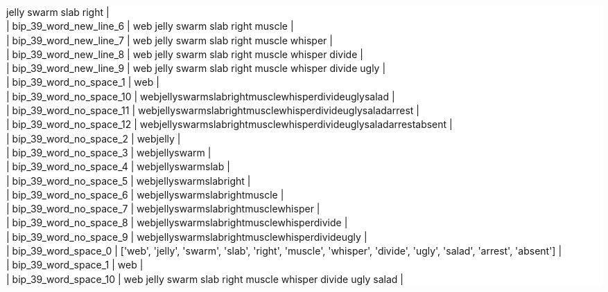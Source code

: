jelly
swarm
slab
right |  
| bip_39_word_new_line_6 | web
jelly
swarm
slab
right
muscle |  
| bip_39_word_new_line_7 | web
jelly
swarm
slab
right
muscle
whisper |  
| bip_39_word_new_line_8 | web
jelly
swarm
slab
right
muscle
whisper
divide |  
| bip_39_word_new_line_9 | web
jelly
swarm
slab
right
muscle
whisper
divide
ugly |  
| bip_39_word_no_space_1 | web |  
| bip_39_word_no_space_10 | webjellyswarmslabrightmusclewhisperdivideuglysalad |  
| bip_39_word_no_space_11 | webjellyswarmslabrightmusclewhisperdivideuglysaladarrest |  
| bip_39_word_no_space_12 | webjellyswarmslabrightmusclewhisperdivideuglysaladarrestabsent |  
| bip_39_word_no_space_2 | webjelly |  
| bip_39_word_no_space_3 | webjellyswarm |  
| bip_39_word_no_space_4 | webjellyswarmslab |  
| bip_39_word_no_space_5 | webjellyswarmslabright |  
| bip_39_word_no_space_6 | webjellyswarmslabrightmuscle |  
| bip_39_word_no_space_7 | webjellyswarmslabrightmusclewhisper |  
| bip_39_word_no_space_8 | webjellyswarmslabrightmusclewhisperdivide |  
| bip_39_word_no_space_9 | webjellyswarmslabrightmusclewhisperdivideugly |  
| bip_39_word_space_0 | ['web', 'jelly', 'swarm', 'slab', 'right', 'muscle', 'whisper', 'divide', 'ugly', 'salad', 'arrest', 'absent'] |  
| bip_39_word_space_1 | web |  
| bip_39_word_space_10 | web jelly swarm slab right muscle whisper divide ugly salad |  